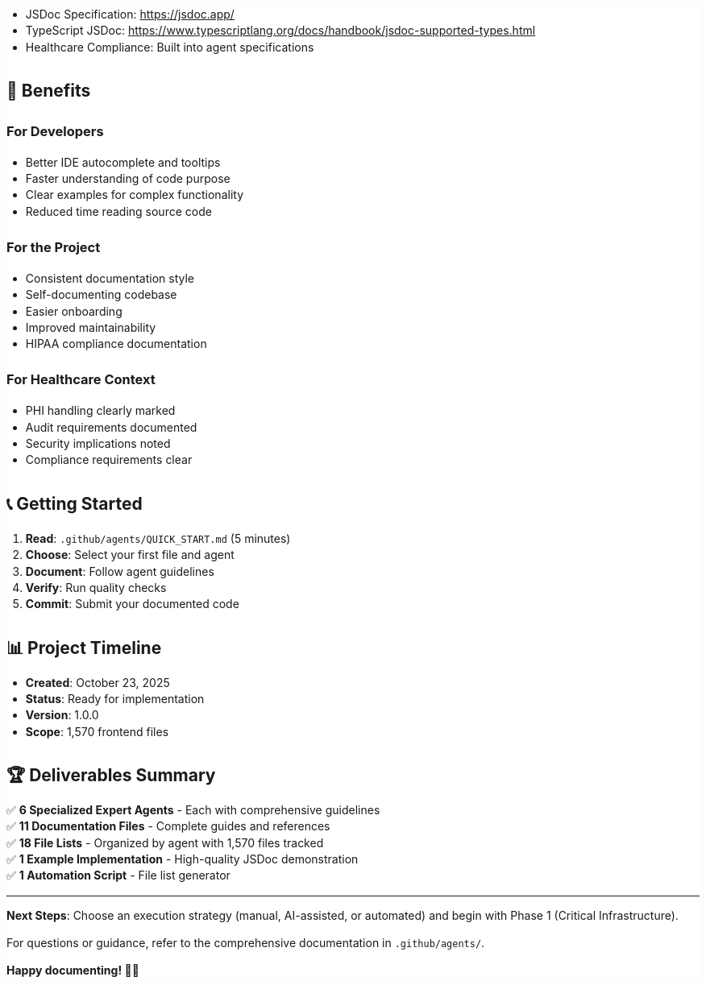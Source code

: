 - JSDoc Specification: https://jsdoc.app/
- TypeScript JSDoc: https://www.typescriptlang.org/docs/handbook/jsdoc-supported-types.html
- Healthcare Compliance: Built into agent specifications

## 🎉 Benefits

### For Developers
- Better IDE autocomplete and tooltips
- Faster understanding of code purpose
- Clear examples for complex functionality
- Reduced time reading source code

### For the Project
- Consistent documentation style
- Self-documenting codebase
- Easier onboarding
- Improved maintainability
- HIPAA compliance documentation

### For Healthcare Context
- PHI handling clearly marked
- Audit requirements documented
- Security implications noted
- Compliance requirements clear

## 📞 Getting Started

1. **Read**: `.github/agents/QUICK_START.md` (5 minutes)
2. **Choose**: Select your first file and agent
3. **Document**: Follow agent guidelines
4. **Verify**: Run quality checks
5. **Commit**: Submit your documented code

## 📊 Project Timeline

- **Created**: October 23, 2025
- **Status**: Ready for implementation
- **Version**: 1.0.0
- **Scope**: 1,570 frontend files

## 🏆 Deliverables Summary

✅ **6 Specialized Expert Agents** - Each with comprehensive guidelines  
✅ **11 Documentation Files** - Complete guides and references  
✅ **18 File Lists** - Organized by agent with 1,570 files tracked  
✅ **1 Example Implementation** - High-quality JSDoc demonstration  
✅ **1 Automation Script** - File list generator  

---

**Next Steps**: Choose an execution strategy (manual, AI-assisted, or automated) and begin with Phase 1 (Critical Infrastructure).

For questions or guidance, refer to the comprehensive documentation in `.github/agents/`.

**Happy documenting! 📝✨**
